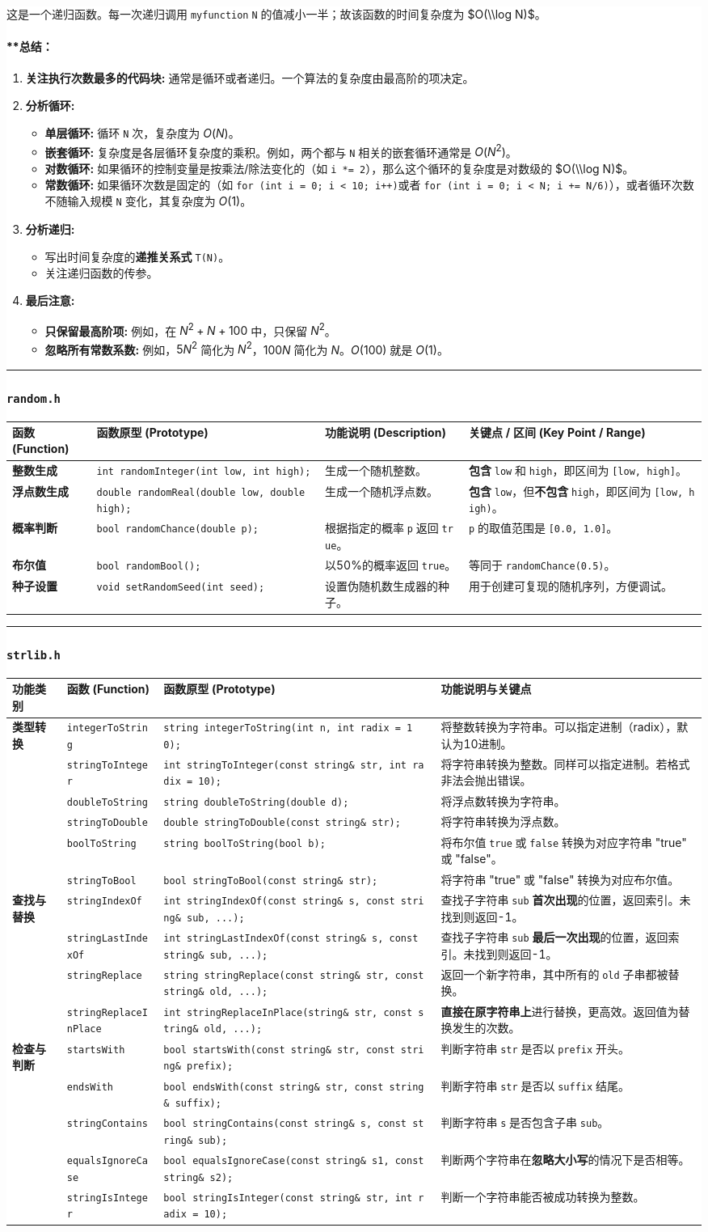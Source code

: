 这是一个递归函数。每一次递归调用 `myfunction` `N` 的值减小一半；故该函数的时间复杂度为 $O(\\log N)$。

#### **总结：

1.  **关注执行次数最多的代码块:** 通常是循环或者递归。一个算法的复杂度由最高阶的项决定。
2.  **分析循环:**
      * **单层循环:** 循环 `N` 次，复杂度为 $O(N)$。
      * **嵌套循环:** 复杂度是各层循环复杂度的乘积。例如，两个都与 `N` 相关的嵌套循环通常是 $O(N^2)$。
      * **对数循环:** 如果循环的控制变量是按乘法/除法变化的（如 `i *= 2`），那么这个循环的复杂度是对数级的 $O(\\log N)$。
      * **常数循环:** 如果循环次数是固定的（如 `for (int i = 0; i < 10; i++)`或者 `for (int i = 0; i < N; i += N/6)`），或者循环次数不随输入规模 `N` 变化，其复杂度为 $O(1)$。
3.  **分析递归:**
      * 写出时间复杂度的**递推关系式** `T(N)`。
      * 关注递归函数的传参。

4.  **最后注意:**
      * **只保留最高阶项:** 例如，在 $N^2 + N + 100$ 中，只保留 $N^2$。
      * **忽略所有常数系数:** 例如，$5N^2$ 简化为 $N^2$，$100N$ 简化为 $N$。$O(100)$ 就是 $O(1)$。

---
###  `random.h` 

| 函数 (Function) | 函数原型 (Prototype)                                    | 功能说明 (Description)      | 关键点 / 区间 (Key Point / Range)                     |
| :------------ | :-------------------------------------------------- | :---------------------- | :----------------------------------------------- |
| **整数生成**      | `int randomInteger(int low, int high);`             | 生成一个随机整数。               | **包含** `low` 和 `high`，即区间为 `[low, high]`。        |
| **浮点数生成**     | `double randomReal(double low, double high);`       | 生成一个随机浮点数。              | **包含** `low`，但**不包含** `high`，即区间为 `[low, high)`。 |
| **概率判断**      | `bool randomChance(double p);`                      | 根据指定的概率 `p` 返回 `true`。  | `p` 的取值范围是 `[0.0, 1.0]`。                         |
| **布尔值**       | `bool randomBool();`                                | 以50%的概率返回 `true`。       | 等同于 `randomChance(0.5)`。                         |
| **种子设置**      | `void setRandomSeed(int seed);`                     | 设置伪随机数生成器的种子。           | 用于创建可复现的随机序列，方便调试。                               |

---
### `strlib.h` 

| 功能类别      | 函数 (Function)          | 函数原型 (Prototype)                                                               | 功能说明与关键点                                              |
| :-------- | :--------------------- | :----------------------------------------------------------------------------- | :---------------------------------------------------- |
| **类型转换**  | `integerToString`      | `string integerToString(int n, int radix = 10);`                               | 将整数转换为字符串。可以指定进制（radix），默认为10进制。                      |
|           | `stringToInteger`      | `int stringToInteger(const string& str, int radix = 10);`                      | 将字符串转换为整数。同样可以指定进制。若格式非法会抛出错误。                        |
|           | `doubleToString`       | `string doubleToString(double d);`                                             | 将浮点数转换为字符串。                                           |
|           | `stringToDouble`       | `double stringToDouble(const string& str);`                                    | 将字符串转换为浮点数。                                           |
|           | `boolToString`         | `string boolToString(bool b);`                                                 | 将布尔值 `true` 或 `false` 转换为对应字符串 "true" 或 "false"。      |
|           | `stringToBool`         | `bool stringToBool(const string& str);`                                        | 将字符串 "true" 或 "false" 转换为对应布尔值。                       |
| **查找与替换** | `stringIndexOf`        | `int stringIndexOf(const string& s, const string& sub, ...);`                  | 查找子字符串 `sub` **首次出现**的位置，返回索引。未找到则返回-1。               |
|           | `stringLastIndexOf`    | `int stringLastIndexOf(const string& s, const string& sub, ...);`              | 查找子字符串 `sub` **最后一次出现**的位置，返回索引。未找到则返回-1。             |
|           | `stringReplace`        | `string stringReplace(const string& str, const string& old, ...);`             | 返回一个新字符串，其中所有的 `old` 子串都被替换。                          |
|           | `stringReplaceInPlace` | `int stringReplaceInPlace(string& str, const string& old, ...);`               | **直接在原字符串上**进行替换，更高效。返回值为替换发生的次数。                     |
| **检查与判断** | `startsWith`           | `bool startsWith(const string& str, const string& prefix);`                    | 判断字符串 `str` 是否以 `prefix` 开头。                          |
|           | `endsWith`             | `bool endsWith(const string& str, const string& suffix);`                      | 判断字符串 `str` 是否以 `suffix` 结尾。                          |
|           | `stringContains`       | `bool stringContains(const string& s, const string& sub);`                     | 判断字符串 `s` 是否包含子串 `sub`。                               |
|           | `equalsIgnoreCase`     | `bool equalsIgnoreCase(const string& s1, const string& s2);`                   | 判断两个字符串在**忽略大小写**的情况下是否相等。                            |
|           | `stringIsInteger`      | `bool stringIsInteger(const string& str, int radix = 10);`                     | 判断一个字符串能否被成功转换为整数。                                    |